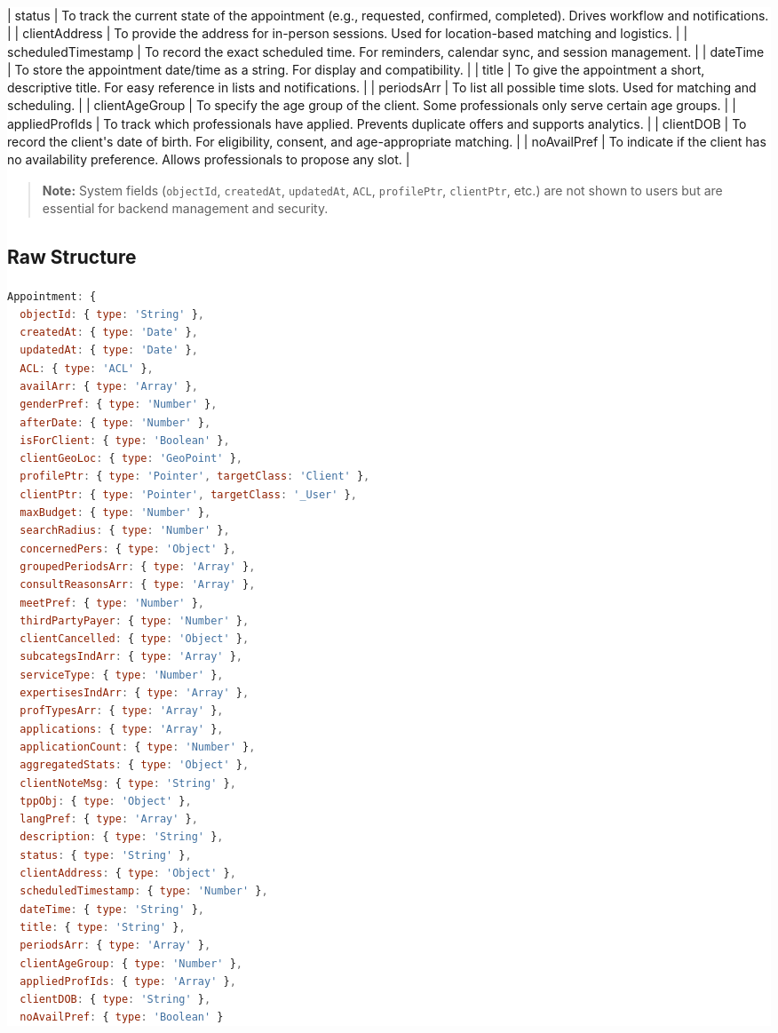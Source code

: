 | status              | To track the current state of the appointment (e.g., requested, confirmed, completed). Drives workflow and notifications. |
| clientAddress       | To provide the address for in-person sessions. Used for location-based matching and logistics.                  |
| scheduledTimestamp  | To record the exact scheduled time. For reminders, calendar sync, and session management.                      |
| dateTime            | To store the appointment date/time as a string. For display and compatibility.                                 |
| title               | To give the appointment a short, descriptive title. For easy reference in lists and notifications.              |
| periodsArr          | To list all possible time slots. Used for matching and scheduling.                                             |
| clientAgeGroup      | To specify the age group of the client. Some professionals only serve certain age groups.                      |
| appliedProfIds      | To track which professionals have applied. Prevents duplicate offers and supports analytics.                   |
| clientDOB           | To record the client's date of birth. For eligibility, consent, and age-appropriate matching.                  |
| noAvailPref         | To indicate if the client has no availability preference. Allows professionals to propose any slot.            |

> **Note:** System fields (`objectId`, `createdAt`, `updatedAt`, `ACL`, `profilePtr`, `clientPtr`, etc.) are not shown to users but are essential for backend management and security.

## Raw Structure
```js
Appointment: {
  objectId: { type: 'String' },
  createdAt: { type: 'Date' },
  updatedAt: { type: 'Date' },
  ACL: { type: 'ACL' },
  availArr: { type: 'Array' },
  genderPref: { type: 'Number' },
  afterDate: { type: 'Number' },
  isForClient: { type: 'Boolean' },
  clientGeoLoc: { type: 'GeoPoint' },
  profilePtr: { type: 'Pointer', targetClass: 'Client' },
  clientPtr: { type: 'Pointer', targetClass: '_User' },
  maxBudget: { type: 'Number' },
  searchRadius: { type: 'Number' },
  concernedPers: { type: 'Object' },
  groupedPeriodsArr: { type: 'Array' },
  consultReasonsArr: { type: 'Array' },
  meetPref: { type: 'Number' },
  thirdPartyPayer: { type: 'Number' },
  clientCancelled: { type: 'Object' },
  subcategsIndArr: { type: 'Array' },
  serviceType: { type: 'Number' },
  expertisesIndArr: { type: 'Array' },
  profTypesArr: { type: 'Array' },
  applications: { type: 'Array' },
  applicationCount: { type: 'Number' },
  aggregatedStats: { type: 'Object' },
  clientNoteMsg: { type: 'String' },
  tppObj: { type: 'Object' },
  langPref: { type: 'Array' },
  description: { type: 'String' },
  status: { type: 'String' },
  clientAddress: { type: 'Object' },
  scheduledTimestamp: { type: 'Number' },
  dateTime: { type: 'String' },
  title: { type: 'String' },
  periodsArr: { type: 'Array' },
  clientAgeGroup: { type: 'Number' },
  appliedProfIds: { type: 'Array' },
  clientDOB: { type: 'String' },
  noAvailPref: { type: 'Boolean' }
```